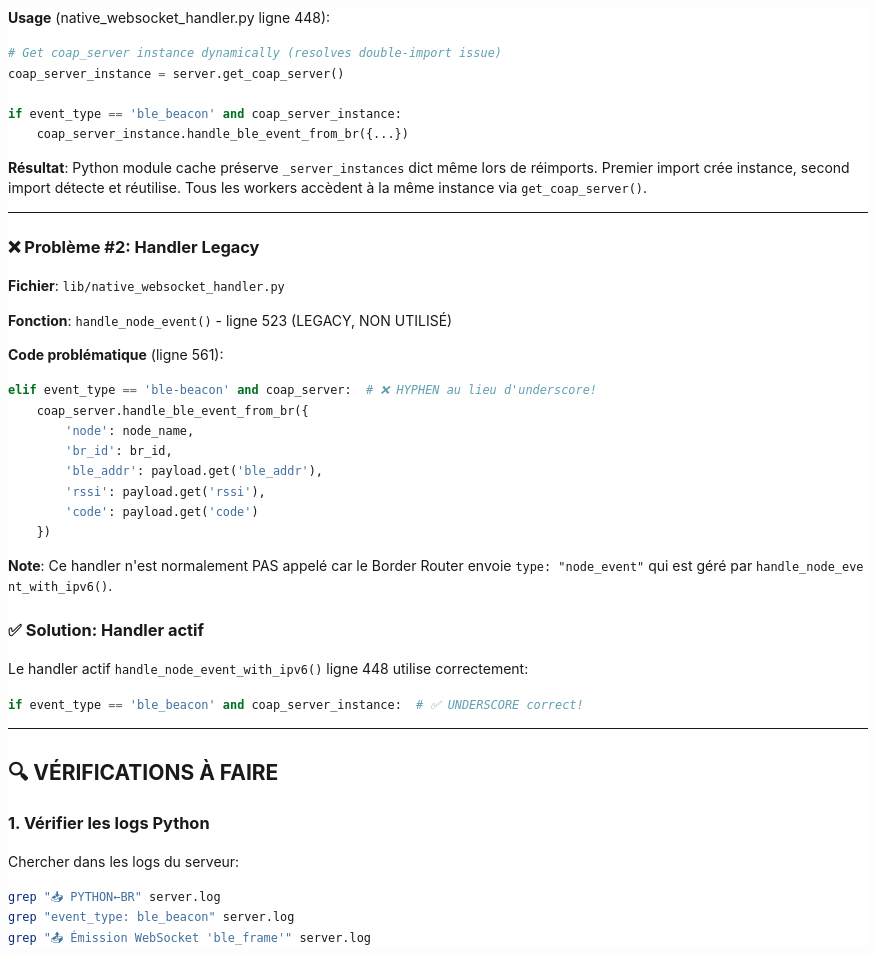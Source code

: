**Usage** (native_websocket_handler.py ligne 448):
```python
# Get coap_server instance dynamically (resolves double-import issue)
coap_server_instance = server.get_coap_server()

if event_type == 'ble_beacon' and coap_server_instance:
    coap_server_instance.handle_ble_event_from_br({...})
```

**Résultat**: Python module cache préserve `_server_instances` dict même lors de réimports. Premier import crée instance, second import détecte et réutilise. Tous les workers accèdent à la même instance via `get_coap_server()`.

---

### ❌ Problème #2: Handler Legacy

**Fichier**: `lib/native_websocket_handler.py`

**Fonction**: `handle_node_event()` - ligne 523 (LEGACY, NON UTILISÉ)

**Code problématique** (ligne 561):
```python
elif event_type == 'ble-beacon' and coap_server:  # ❌ HYPHEN au lieu d'underscore!
    coap_server.handle_ble_event_from_br({
        'node': node_name,
        'br_id': br_id,
        'ble_addr': payload.get('ble_addr'),
        'rssi': payload.get('rssi'),
        'code': payload.get('code')
    })
```

**Note**: Ce handler n'est normalement PAS appelé car le Border Router envoie `type: "node_event"` qui est géré par `handle_node_event_with_ipv6()`.

### ✅ Solution: Handler actif

Le handler actif `handle_node_event_with_ipv6()` ligne 448 utilise correctement:
```python
if event_type == 'ble_beacon' and coap_server_instance:  # ✅ UNDERSCORE correct!
```

---

## 🔍 VÉRIFICATIONS À FAIRE

### 1. Vérifier les logs Python

Chercher dans les logs du serveur:
```bash
grep "📥 PYTHON←BR" server.log
grep "event_type: ble_beacon" server.log
grep "📤 Émission WebSocket 'ble_frame'" server.log
```
